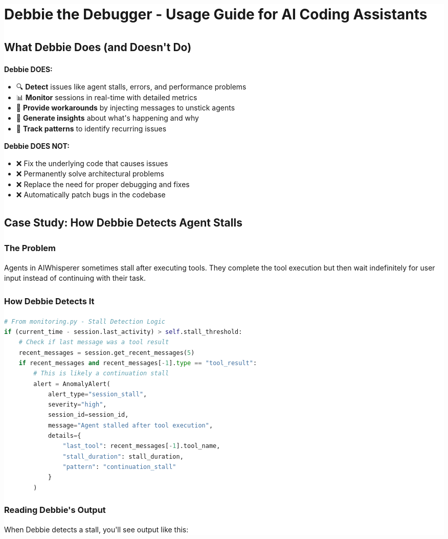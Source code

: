 # Debbie the Debugger - Usage Guide for AI Coding Assistants

## What Debbie Does (and Doesn't Do)

**Debbie DOES:**
- 🔍 **Detect** issues like agent stalls, errors, and performance problems
- 📊 **Monitor** sessions in real-time with detailed metrics
- 💉 **Provide workarounds** by injecting messages to unstick agents
- 📝 **Generate insights** about what's happening and why
- 🎯 **Track patterns** to identify recurring issues

**Debbie DOES NOT:**
- ❌ Fix the underlying code that causes issues
- ❌ Permanently solve architectural problems
- ❌ Replace the need for proper debugging and fixes
- ❌ Automatically patch bugs in the codebase

## Case Study: How Debbie Detects Agent Stalls

### The Problem
Agents in AIWhisperer sometimes stall after executing tools. They complete the tool execution but then wait indefinitely for user input instead of continuing with their task.

### How Debbie Detects It

```python
# From monitoring.py - Stall Detection Logic
if (current_time - session.last_activity) > self.stall_threshold:
    # Check if last message was a tool result
    recent_messages = session.get_recent_messages(5)
    if recent_messages and recent_messages[-1].type == "tool_result":
        # This is likely a continuation stall
        alert = AnomalyAlert(
            alert_type="session_stall",
            severity="high",
            session_id=session_id,
            message="Agent stalled after tool execution",
            details={
                "last_tool": recent_messages[-1].tool_name,
                "stall_duration": stall_duration,
                "pattern": "continuation_stall"
            }
        )
```

### Reading Debbie's Output

When Debbie detects a stall, you'll see output like this:

